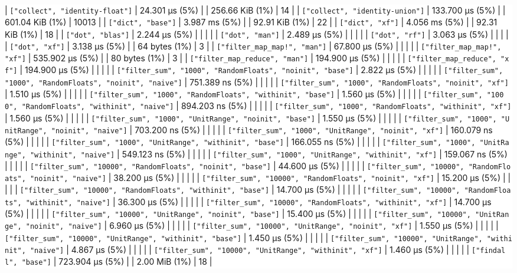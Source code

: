 | `["collect", "identity-float"]`                                |  24.301 μs (5%) |         | 256.66 KiB (1%) |          14 |
| `["collect", "identity-union"]`                                | 133.700 μs (5%) |         | 601.04 KiB (1%) |       10013 |
| `["dict", "base"]`                                             |   3.987 ms (5%) |         |  92.91 KiB (1%) |          22 |
| `["dict", "xf"]`                                               |   4.056 ms (5%) |         |  92.31 KiB (1%) |          18 |
| `["dot", "blas"]`                                              |   2.244 μs (5%) |         |                 |             |
| `["dot", "man"]`                                               |   2.489 μs (5%) |         |                 |             |
| `["dot", "rf"]`                                                |   3.063 μs (5%) |         |                 |             |
| `["dot", "xf"]`                                                |   3.138 μs (5%) |         |   64 bytes (1%) |           3 |
| `["filter_map_map!", "man"]`                                   |  67.800 μs (5%) |         |                 |             |
| `["filter_map_map!", "xf"]`                                    | 535.902 μs (5%) |         |   80 bytes (1%) |           3 |
| `["filter_map_reduce", "man"]`                                 | 194.900 μs (5%) |         |                 |             |
| `["filter_map_reduce", "xf"]`                                  | 194.900 μs (5%) |         |                 |             |
| `["filter_sum", "1000", "RandomFloats", "noinit", "base"]`     |   2.822 μs (5%) |         |                 |             |
| `["filter_sum", "1000", "RandomFloats", "noinit", "naive"]`    | 751.389 ns (5%) |         |                 |             |
| `["filter_sum", "1000", "RandomFloats", "noinit", "xf"]`       |   1.510 μs (5%) |         |                 |             |
| `["filter_sum", "1000", "RandomFloats", "withinit", "base"]`   |   1.560 μs (5%) |         |                 |             |
| `["filter_sum", "1000", "RandomFloats", "withinit", "naive"]`  | 894.203 ns (5%) |         |                 |             |
| `["filter_sum", "1000", "RandomFloats", "withinit", "xf"]`     |   1.560 μs (5%) |         |                 |             |
| `["filter_sum", "1000", "UnitRange", "noinit", "base"]`        |   1.550 μs (5%) |         |                 |             |
| `["filter_sum", "1000", "UnitRange", "noinit", "naive"]`       | 703.200 ns (5%) |         |                 |             |
| `["filter_sum", "1000", "UnitRange", "noinit", "xf"]`          | 160.079 ns (5%) |         |                 |             |
| `["filter_sum", "1000", "UnitRange", "withinit", "base"]`      | 166.055 ns (5%) |         |                 |             |
| `["filter_sum", "1000", "UnitRange", "withinit", "naive"]`     | 549.123 ns (5%) |         |                 |             |
| `["filter_sum", "1000", "UnitRange", "withinit", "xf"]`        | 159.067 ns (5%) |         |                 |             |
| `["filter_sum", "10000", "RandomFloats", "noinit", "base"]`    |  44.600 μs (5%) |         |                 |             |
| `["filter_sum", "10000", "RandomFloats", "noinit", "naive"]`   |  38.200 μs (5%) |         |                 |             |
| `["filter_sum", "10000", "RandomFloats", "noinit", "xf"]`      |  15.200 μs (5%) |         |                 |             |
| `["filter_sum", "10000", "RandomFloats", "withinit", "base"]`  |  14.700 μs (5%) |         |                 |             |
| `["filter_sum", "10000", "RandomFloats", "withinit", "naive"]` |  36.300 μs (5%) |         |                 |             |
| `["filter_sum", "10000", "RandomFloats", "withinit", "xf"]`    |  14.700 μs (5%) |         |                 |             |
| `["filter_sum", "10000", "UnitRange", "noinit", "base"]`       |  15.400 μs (5%) |         |                 |             |
| `["filter_sum", "10000", "UnitRange", "noinit", "naive"]`      |   6.960 μs (5%) |         |                 |             |
| `["filter_sum", "10000", "UnitRange", "noinit", "xf"]`         |   1.550 μs (5%) |         |                 |             |
| `["filter_sum", "10000", "UnitRange", "withinit", "base"]`     |   1.450 μs (5%) |         |                 |             |
| `["filter_sum", "10000", "UnitRange", "withinit", "naive"]`    |   4.867 μs (5%) |         |                 |             |
| `["filter_sum", "10000", "UnitRange", "withinit", "xf"]`       |   1.460 μs (5%) |         |                 |             |
| `["findall", "base"]`                                          | 723.904 μs (5%) |         |   2.00 MiB (1%) |          18 |